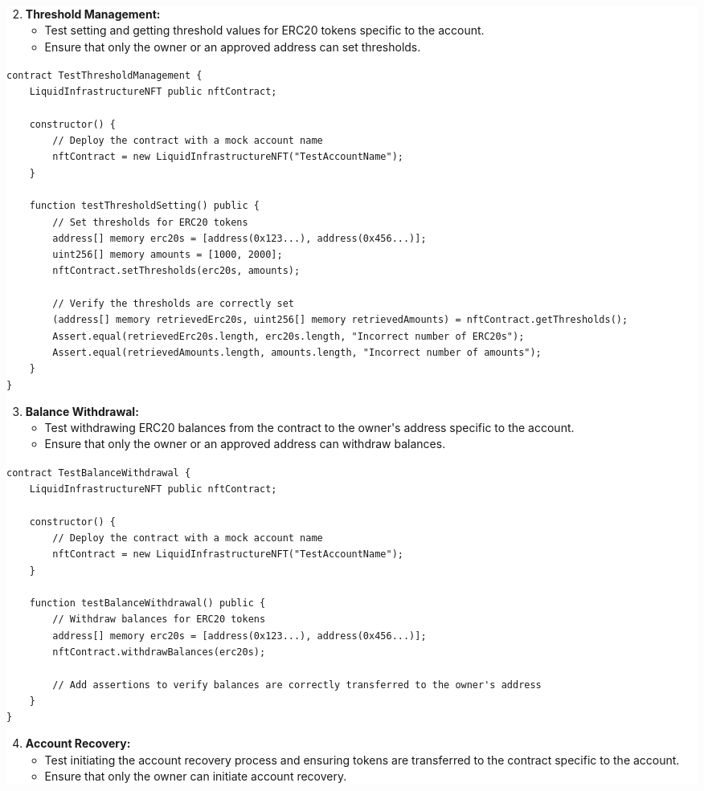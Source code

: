 2. **Threshold Management:**
   - Test setting and getting threshold values for ERC20 tokens specific to the account.
   - Ensure that only the owner or an approved address can set thresholds.

```solidity
contract TestThresholdManagement {
    LiquidInfrastructureNFT public nftContract;

    constructor() {
        // Deploy the contract with a mock account name
        nftContract = new LiquidInfrastructureNFT("TestAccountName");
    }

    function testThresholdSetting() public {
        // Set thresholds for ERC20 tokens
        address[] memory erc20s = [address(0x123...), address(0x456...)];
        uint256[] memory amounts = [1000, 2000];
        nftContract.setThresholds(erc20s, amounts);

        // Verify the thresholds are correctly set
        (address[] memory retrievedErc20s, uint256[] memory retrievedAmounts) = nftContract.getThresholds();
        Assert.equal(retrievedErc20s.length, erc20s.length, "Incorrect number of ERC20s");
        Assert.equal(retrievedAmounts.length, amounts.length, "Incorrect number of amounts");
    }
}
```

3. **Balance Withdrawal:**
   - Test withdrawing ERC20 balances from the contract to the owner's address specific to the account.
   - Ensure that only the owner or an approved address can withdraw balances.

```solidity
contract TestBalanceWithdrawal {
    LiquidInfrastructureNFT public nftContract;

    constructor() {
        // Deploy the contract with a mock account name
        nftContract = new LiquidInfrastructureNFT("TestAccountName");
    }

    function testBalanceWithdrawal() public {
        // Withdraw balances for ERC20 tokens
        address[] memory erc20s = [address(0x123...), address(0x456...)];
        nftContract.withdrawBalances(erc20s);

        // Add assertions to verify balances are correctly transferred to the owner's address
    }
}
```

4. **Account Recovery:**
   - Test initiating the account recovery process and ensuring tokens are transferred to the contract specific to the account.
   - Ensure that only the owner can initiate account recovery.
